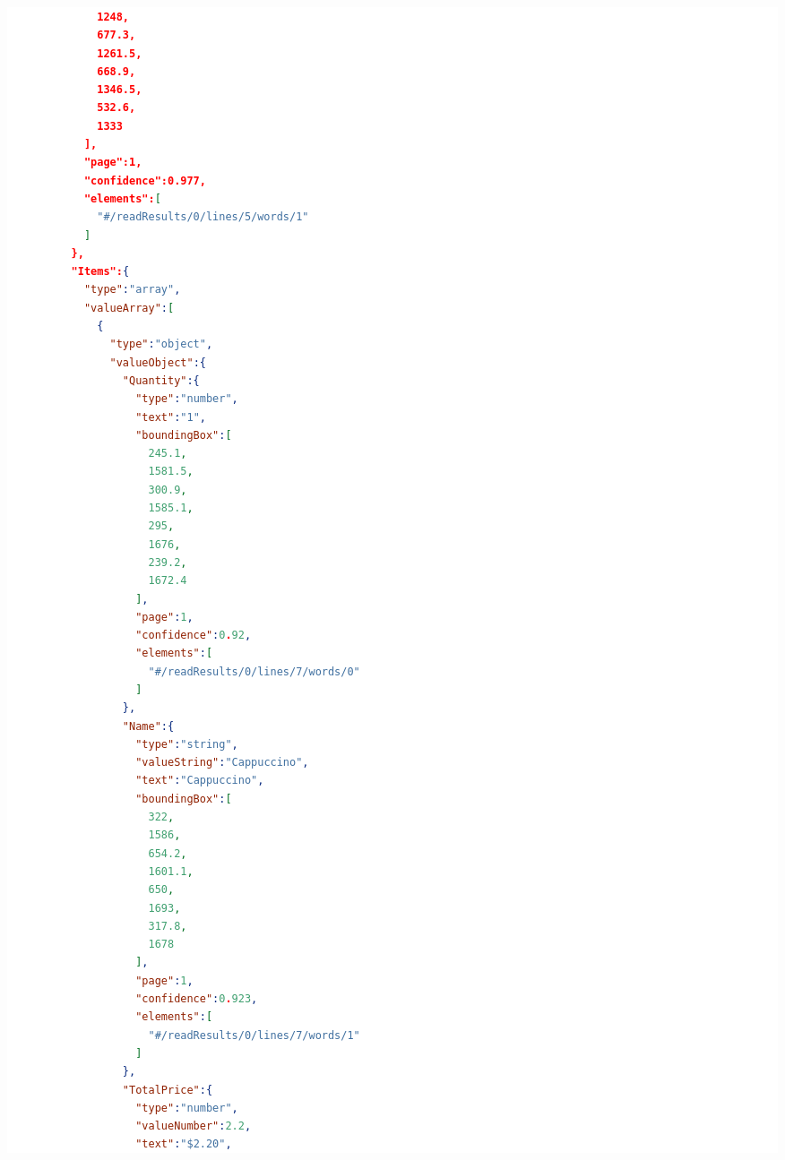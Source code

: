 ```json
              1248,
              677.3,
              1261.5,
              668.9,
              1346.5,
              532.6,
              1333
            ],
            "page":1,
            "confidence":0.977,
            "elements":[
              "#/readResults/0/lines/5/words/1"
            ]
          },
          "Items":{
            "type":"array",
            "valueArray":[
              {
                "type":"object",
                "valueObject":{
                  "Quantity":{
                    "type":"number",
                    "text":"1",
                    "boundingBox":[
                      245.1,
                      1581.5,
                      300.9,
                      1585.1,
                      295,
                      1676,
                      239.2,
                      1672.4
                    ],
                    "page":1,
                    "confidence":0.92,
                    "elements":[
                      "#/readResults/0/lines/7/words/0"
                    ]
                  },
                  "Name":{
                    "type":"string",
                    "valueString":"Cappuccino",
                    "text":"Cappuccino",
                    "boundingBox":[
                      322,
                      1586,
                      654.2,
                      1601.1,
                      650,
                      1693,
                      317.8,
                      1678
                    ],
                    "page":1,
                    "confidence":0.923,
                    "elements":[
                      "#/readResults/0/lines/7/words/1"
                    ]
                  },
                  "TotalPrice":{
                    "type":"number",
                    "valueNumber":2.2,
                    "text":"$2.20",
```